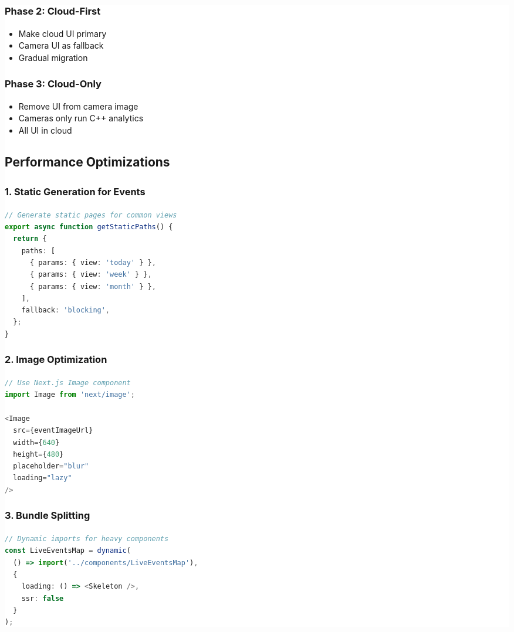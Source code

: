### Phase 2: Cloud-First
- Make cloud UI primary
- Camera UI as fallback
- Gradual migration

### Phase 3: Cloud-Only
- Remove UI from camera image
- Cameras only run C++ analytics
- All UI in cloud

## Performance Optimizations

### 1. Static Generation for Events
```typescript
// Generate static pages for common views
export async function getStaticPaths() {
  return {
    paths: [
      { params: { view: 'today' } },
      { params: { view: 'week' } },
      { params: { view: 'month' } },
    ],
    fallback: 'blocking',
  };
}
```

### 2. Image Optimization
```typescript
// Use Next.js Image component
import Image from 'next/image';

<Image
  src={eventImageUrl}
  width={640}
  height={480}
  placeholder="blur"
  loading="lazy"
/>
```

### 3. Bundle Splitting
```typescript
// Dynamic imports for heavy components
const LiveEventsMap = dynamic(
  () => import('../components/LiveEventsMap'),
  { 
    loading: () => <Skeleton />,
    ssr: false 
  }
);
```
